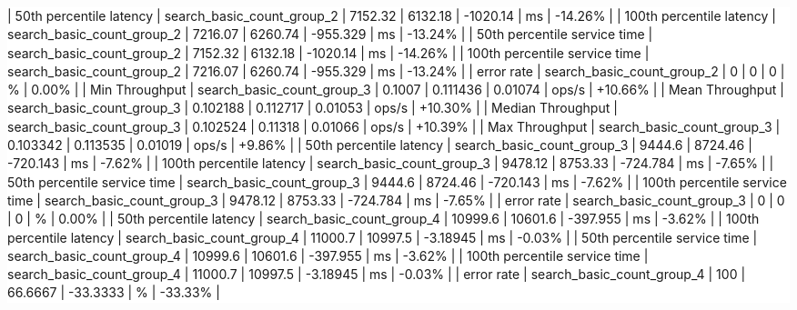 |                                       50th percentile latency |                                        search_basic_count_group_2 |  7152.32        |  6132.18        |  -1020.14    |     ms |  -14.26% |
|                                      100th percentile latency |                                        search_basic_count_group_2 |  7216.07        |  6260.74        |   -955.329   |     ms |  -13.24% |
|                                  50th percentile service time |                                        search_basic_count_group_2 |  7152.32        |  6132.18        |  -1020.14    |     ms |  -14.26% |
|                                 100th percentile service time |                                        search_basic_count_group_2 |  7216.07        |  6260.74        |   -955.329   |     ms |  -13.24% |
|                                                    error rate |                                        search_basic_count_group_2 |     0           |     0           |      0       |      % |    0.00% |
|                                                Min Throughput |                                        search_basic_count_group_3 |     0.1007      |     0.111436    |      0.01074 |  ops/s |  +10.66% |
|                                               Mean Throughput |                                        search_basic_count_group_3 |     0.102188    |     0.112717    |      0.01053 |  ops/s |  +10.30% |
|                                             Median Throughput |                                        search_basic_count_group_3 |     0.102524    |     0.11318     |      0.01066 |  ops/s |  +10.39% |
|                                                Max Throughput |                                        search_basic_count_group_3 |     0.103342    |     0.113535    |      0.01019 |  ops/s |   +9.86% |
|                                       50th percentile latency |                                        search_basic_count_group_3 |  9444.6         |  8724.46        |   -720.143   |     ms |   -7.62% |
|                                      100th percentile latency |                                        search_basic_count_group_3 |  9478.12        |  8753.33        |   -724.784   |     ms |   -7.65% |
|                                  50th percentile service time |                                        search_basic_count_group_3 |  9444.6         |  8724.46        |   -720.143   |     ms |   -7.62% |
|                                 100th percentile service time |                                        search_basic_count_group_3 |  9478.12        |  8753.33        |   -724.784   |     ms |   -7.65% |
|                                                    error rate |                                        search_basic_count_group_3 |     0           |     0           |      0       |      % |    0.00% |
|                                       50th percentile latency |                                        search_basic_count_group_4 | 10999.6         | 10601.6         |   -397.955   |     ms |   -3.62% |
|                                      100th percentile latency |                                        search_basic_count_group_4 | 11000.7         | 10997.5         |     -3.18945 |     ms |   -0.03% |
|                                  50th percentile service time |                                        search_basic_count_group_4 | 10999.6         | 10601.6         |   -397.955   |     ms |   -3.62% |
|                                 100th percentile service time |                                        search_basic_count_group_4 | 11000.7         | 10997.5         |     -3.18945 |     ms |   -0.03% |
|                                                    error rate |                                        search_basic_count_group_4 |   100           |    66.6667      |    -33.3333  |      % |  -33.33% |

